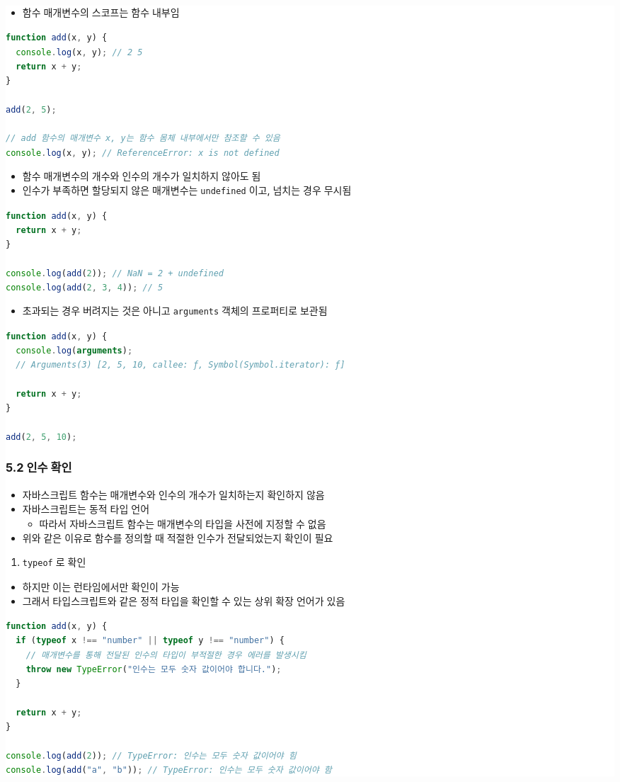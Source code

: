 - 함수 매개변수의 스코프는 함수 내부임

```javascript
function add(x, y) {
  console.log(x, y); // 2 5
  return x + y;
}

add(2, 5);

// add 함수의 매개변수 x, y는 함수 몸체 내부에서만 참조할 수 있음
console.log(x, y); // ReferenceError: x is not defined
```

- 함수 매개변수의 개수와 인수의 개수가 일치하지 않아도 됨
- 인수가 부족하면 할당되지 않은 매개변수는 `undefined` 이고, 넘치는 경우 무시됨

```javascript
function add(x, y) {
  return x + y;
}

console.log(add(2)); // NaN = 2 + undefined
console.log(add(2, 3, 4)); // 5
```

- 초과되는 경우 버려지는 것은 아니고 `arguments` 객체의 프로퍼티로 보관됨

```javascript
function add(x, y) {
  console.log(arguments);
  // Arguments(3) [2, 5, 10, callee: ƒ, Symbol(Symbol.iterator): ƒ]

  return x + y;
}

add(2, 5, 10);
```

### 5.2 인수 확인

- 자바스크립트 함수는 매개변수와 인수의 개수가 일치하는지 확인하지 않음
- 자바스크립트는 동적 타입 언어
  - 따라서 자바스크립트 함수는 매개변수의 타입을 사전에 지정할 수 없음
- 위와 같은 이유로 함수를 정의할 때 적절한 인수가 전달되었는지 확인이 필요

1. `typeof` 로 확인

- 하지만 이는 런타임에서만 확인이 가능
- 그래서 타입스크립트와 같은 정적 타입을 확인할 수 있는 상위 확장 언어가 있음

```javascript
function add(x, y) {
  if (typeof x !== "number" || typeof y !== "number") {
    // 매개변수를 통해 전달된 인수의 타입이 부적절한 경우 에러를 발생시킴
    throw new TypeError("인수는 모두 숫자 값이어야 합니다.");
  }

  return x + y;
}

console.log(add(2)); // TypeError: 인수는 모두 숫자 값이어야 힘
console.log(add("a", "b")); // TypeError: 인수는 모두 숫자 값이어야 함
```
